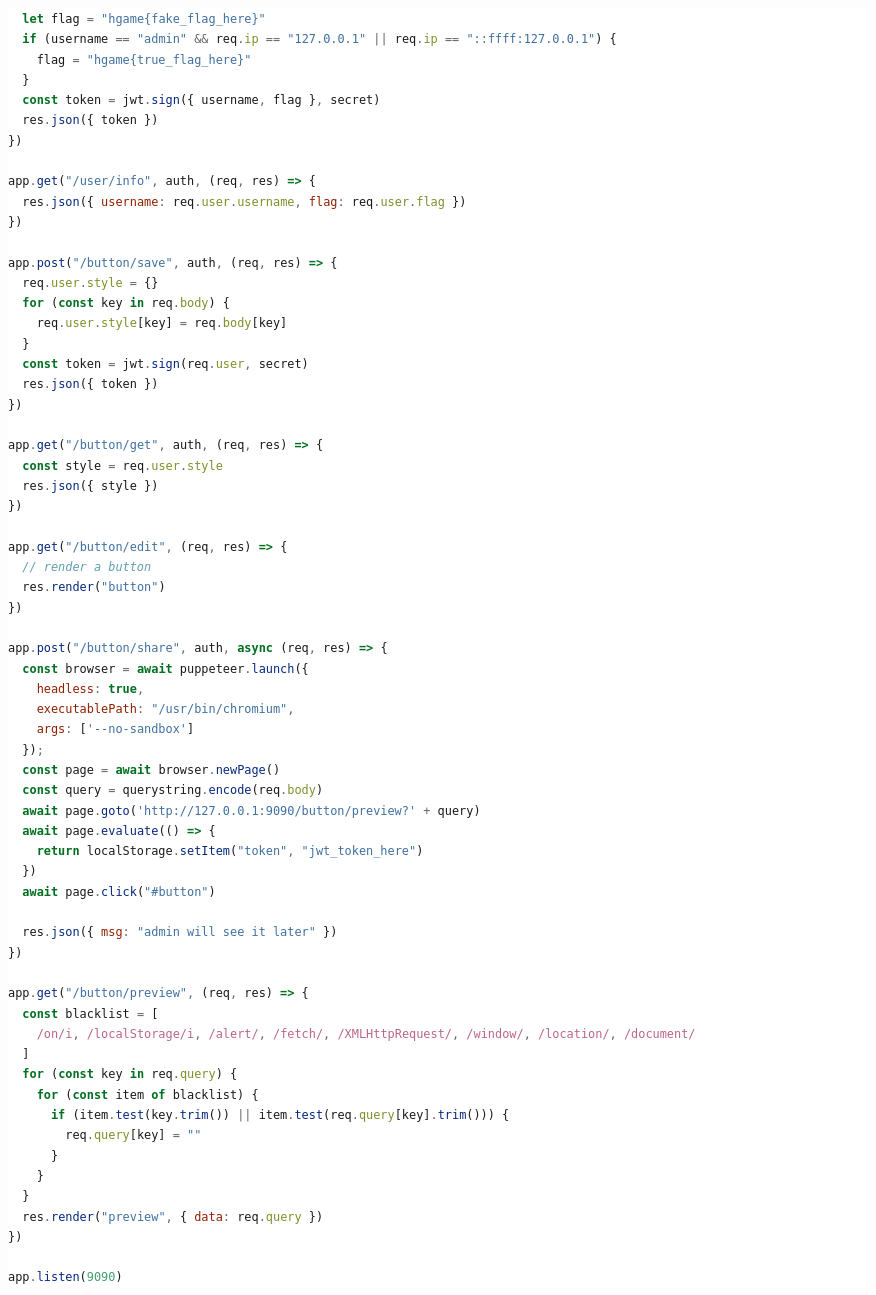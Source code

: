 ```javascript
  let flag = "hgame{fake_flag_here}"
  if (username == "admin" && req.ip == "127.0.0.1" || req.ip == "::ffff:127.0.0.1") {
    flag = "hgame{true_flag_here}"
  }
  const token = jwt.sign({ username, flag }, secret)
  res.json({ token })
})

app.get("/user/info", auth, (req, res) => {
  res.json({ username: req.user.username, flag: req.user.flag })
})

app.post("/button/save", auth, (req, res) => {
  req.user.style = {}
  for (const key in req.body) {
    req.user.style[key] = req.body[key]
  }
  const token = jwt.sign(req.user, secret)
  res.json({ token })
})

app.get("/button/get", auth, (req, res) => {
  const style = req.user.style
  res.json({ style })
})

app.get("/button/edit", (req, res) => {
  // render a button
  res.render("button")
})

app.post("/button/share", auth, async (req, res) => {
  const browser = await puppeteer.launch({
    headless: true,
    executablePath: "/usr/bin/chromium",
    args: ['--no-sandbox']
  });
  const page = await browser.newPage()
  const query = querystring.encode(req.body)
  await page.goto('http://127.0.0.1:9090/button/preview?' + query)
  await page.evaluate(() => {
    return localStorage.setItem("token", "jwt_token_here")
  })
  await page.click("#button")

  res.json({ msg: "admin will see it later" })
})

app.get("/button/preview", (req, res) => {
  const blacklist = [
    /on/i, /localStorage/i, /alert/, /fetch/, /XMLHttpRequest/, /window/, /location/, /document/
  ]
  for (const key in req.query) {
    for (const item of blacklist) {
      if (item.test(key.trim()) || item.test(req.query[key].trim())) {
        req.query[key] = ""
      }
    }
  }
  res.render("preview", { data: req.query })
})

app.listen(9090)
```